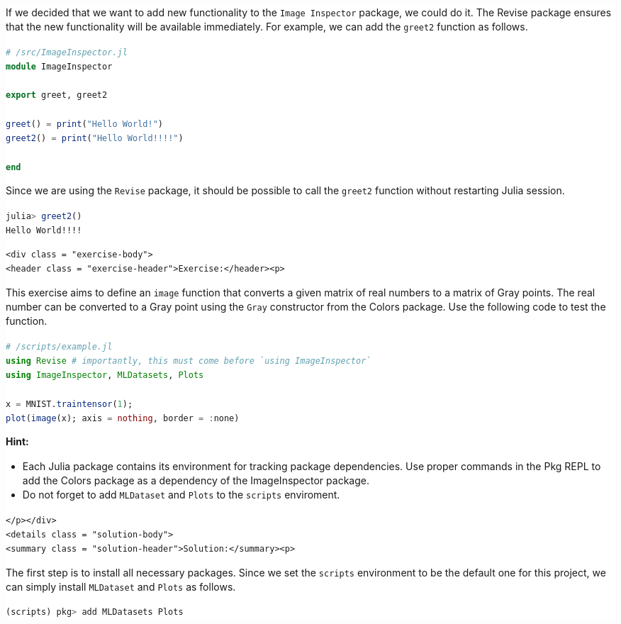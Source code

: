 If we decided that we want to add new functionality to the `Image Inspector` package, we could do it. The Revise package ensures that the new functionality will be available immediately. For example, we can add the `greet2` function as follows.

```julia
# /src/ImageInspector.jl
module ImageInspector

export greet, greet2

greet() = print("Hello World!")
greet2() = print("Hello World!!!!")

end
```

Since we are using the `Revise` package, it should be possible to call the `greet2` function without restarting Julia session.

```julia
julia> greet2()
Hello World!!!!
```

```@raw html
<div class = "exercise-body">
<header class = "exercise-header">Exercise:</header><p>
```

This exercise aims to define an `image` function that converts a given matrix of real numbers to a matrix of Gray points. The real number can be converted to a Gray point using the `Gray` constructor from the Colors package. Use the following code to test the function.

```julia
# /scripts/example.jl
using Revise # importantly, this must come before `using ImageInspector`
using ImageInspector, MLDatasets, Plots

x = MNIST.traintensor(1);
plot(image(x); axis = nothing, border = :none)
```

**Hint:**
- Each Julia package contains its environment for tracking package dependencies. Use proper commands in the Pkg REPL to add the Colors package as a dependency of the ImageInspector package.
- Do not forget to add `MLDataset` and `Plots` to the `scripts` enviroment.

```@raw html
</p></div>
<details class = "solution-body">
<summary class = "solution-header">Solution:</summary><p>
```

The first step is to install all necessary packages. Since we set the `scripts` environment to be the default one for this project, we can simply install `MLDataset` and `Plots` as follows.

```julia
(scripts) pkg> add MLDatasets Plots
```
